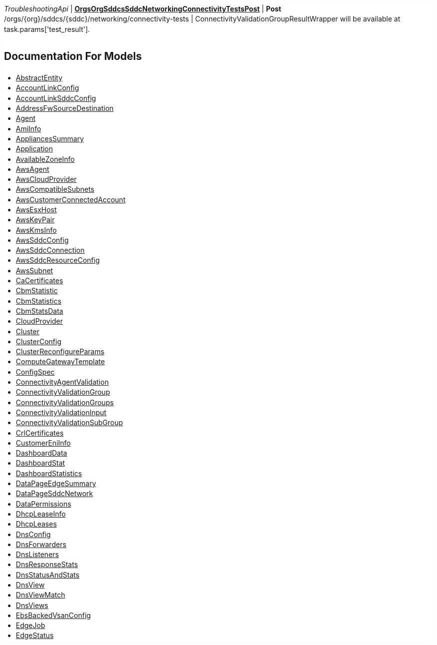 *TroubleshootingApi* | [**OrgsOrgSddcsSddcNetworkingConnectivityTestsPost**](docs/TroubleshootingApi.md#orgsorgsddcssddcnetworkingconnectivitytestspost) | **Post** /orgs/{org}/sddcs/{sddc}/networking/connectivity-tests | ConnectivityValidationGroupResultWrapper will be  available at task.params[&#x27;test_result&#x27;].

## Documentation For Models

 - [AbstractEntity](docs/AbstractEntity.md)
 - [AccountLinkConfig](docs/AccountLinkConfig.md)
 - [AccountLinkSddcConfig](docs/AccountLinkSddcConfig.md)
 - [AddressFwSourceDestination](docs/AddressFwSourceDestination.md)
 - [Agent](docs/Agent.md)
 - [AmiInfo](docs/AmiInfo.md)
 - [AppliancesSummary](docs/AppliancesSummary.md)
 - [Application](docs/Application.md)
 - [AvailableZoneInfo](docs/AvailableZoneInfo.md)
 - [AwsAgent](docs/AwsAgent.md)
 - [AwsCloudProvider](docs/AwsCloudProvider.md)
 - [AwsCompatibleSubnets](docs/AwsCompatibleSubnets.md)
 - [AwsCustomerConnectedAccount](docs/AwsCustomerConnectedAccount.md)
 - [AwsEsxHost](docs/AwsEsxHost.md)
 - [AwsKeyPair](docs/AwsKeyPair.md)
 - [AwsKmsInfo](docs/AwsKmsInfo.md)
 - [AwsSddcConfig](docs/AwsSddcConfig.md)
 - [AwsSddcConnection](docs/AwsSddcConnection.md)
 - [AwsSddcResourceConfig](docs/AwsSddcResourceConfig.md)
 - [AwsSubnet](docs/AwsSubnet.md)
 - [CaCertificates](docs/CaCertificates.md)
 - [CbmStatistic](docs/CbmStatistic.md)
 - [CbmStatistics](docs/CbmStatistics.md)
 - [CbmStatsData](docs/CbmStatsData.md)
 - [CloudProvider](docs/CloudProvider.md)
 - [Cluster](docs/Cluster.md)
 - [ClusterConfig](docs/ClusterConfig.md)
 - [ClusterReconfigureParams](docs/ClusterReconfigureParams.md)
 - [ComputeGatewayTemplate](docs/ComputeGatewayTemplate.md)
 - [ConfigSpec](docs/ConfigSpec.md)
 - [ConnectivityAgentValidation](docs/ConnectivityAgentValidation.md)
 - [ConnectivityValidationGroup](docs/ConnectivityValidationGroup.md)
 - [ConnectivityValidationGroups](docs/ConnectivityValidationGroups.md)
 - [ConnectivityValidationInput](docs/ConnectivityValidationInput.md)
 - [ConnectivityValidationSubGroup](docs/ConnectivityValidationSubGroup.md)
 - [CrlCertificates](docs/CrlCertificates.md)
 - [CustomerEniInfo](docs/CustomerEniInfo.md)
 - [DashboardData](docs/DashboardData.md)
 - [DashboardStat](docs/DashboardStat.md)
 - [DashboardStatistics](docs/DashboardStatistics.md)
 - [DataPageEdgeSummary](docs/DataPageEdgeSummary.md)
 - [DataPageSddcNetwork](docs/DataPageSddcNetwork.md)
 - [DataPermissions](docs/DataPermissions.md)
 - [DhcpLeaseInfo](docs/DhcpLeaseInfo.md)
 - [DhcpLeases](docs/DhcpLeases.md)
 - [DnsConfig](docs/DnsConfig.md)
 - [DnsForwarders](docs/DnsForwarders.md)
 - [DnsListeners](docs/DnsListeners.md)
 - [DnsResponseStats](docs/DnsResponseStats.md)
 - [DnsStatusAndStats](docs/DnsStatusAndStats.md)
 - [DnsView](docs/DnsView.md)
 - [DnsViewMatch](docs/DnsViewMatch.md)
 - [DnsViews](docs/DnsViews.md)
 - [EbsBackedVsanConfig](docs/EbsBackedVsanConfig.md)
 - [EdgeJob](docs/EdgeJob.md)
 - [EdgeStatus](docs/EdgeStatus.md)